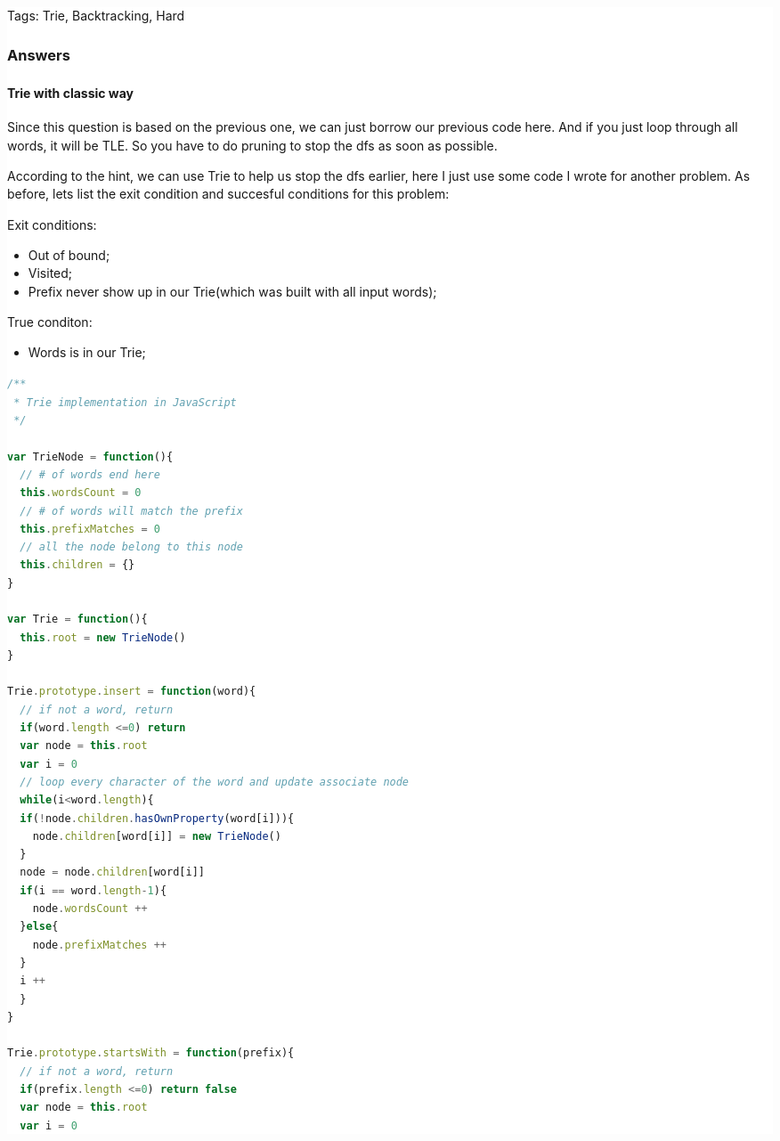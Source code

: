 Tags: Trie, Backtracking, Hard

### Answers

#### Trie with classic way

Since this question is based on the previous one, we can just borrow our previous code here. And if you just loop through all words, it will be TLE. So you have to do pruning to stop the dfs as soon as possible.

According to the hint, we can use Trie to help us stop the dfs earlier, here I just use some code I wrote for another problem. As before, lets list the exit condition and succesful conditions for this problem:

Exit conditions:

- Out of bound;
- Visited;
- Prefix never show up in our Trie(which was built with all input words);

True conditon:

- Words is in our Trie;

``` javascript
/**
 * Trie implementation in JavaScript
 */

var TrieNode = function(){
  // # of words end here 
  this.wordsCount = 0
  // # of words will match the prefix
  this.prefixMatches = 0
  // all the node belong to this node
  this.children = {}
}

var Trie = function(){
  this.root = new TrieNode()
}

Trie.prototype.insert = function(word){
  // if not a word, return
  if(word.length <=0) return
  var node = this.root
  var i = 0
  // loop every character of the word and update associate node
  while(i<word.length){
  if(!node.children.hasOwnProperty(word[i])){
    node.children[word[i]] = new TrieNode()
  }
  node = node.children[word[i]] 
  if(i == word.length-1){
    node.wordsCount ++
  }else{
    node.prefixMatches ++
  }
  i ++
  }
}

Trie.prototype.startsWith = function(prefix){
  // if not a word, return
  if(prefix.length <=0) return false
  var node = this.root
  var i = 0
```